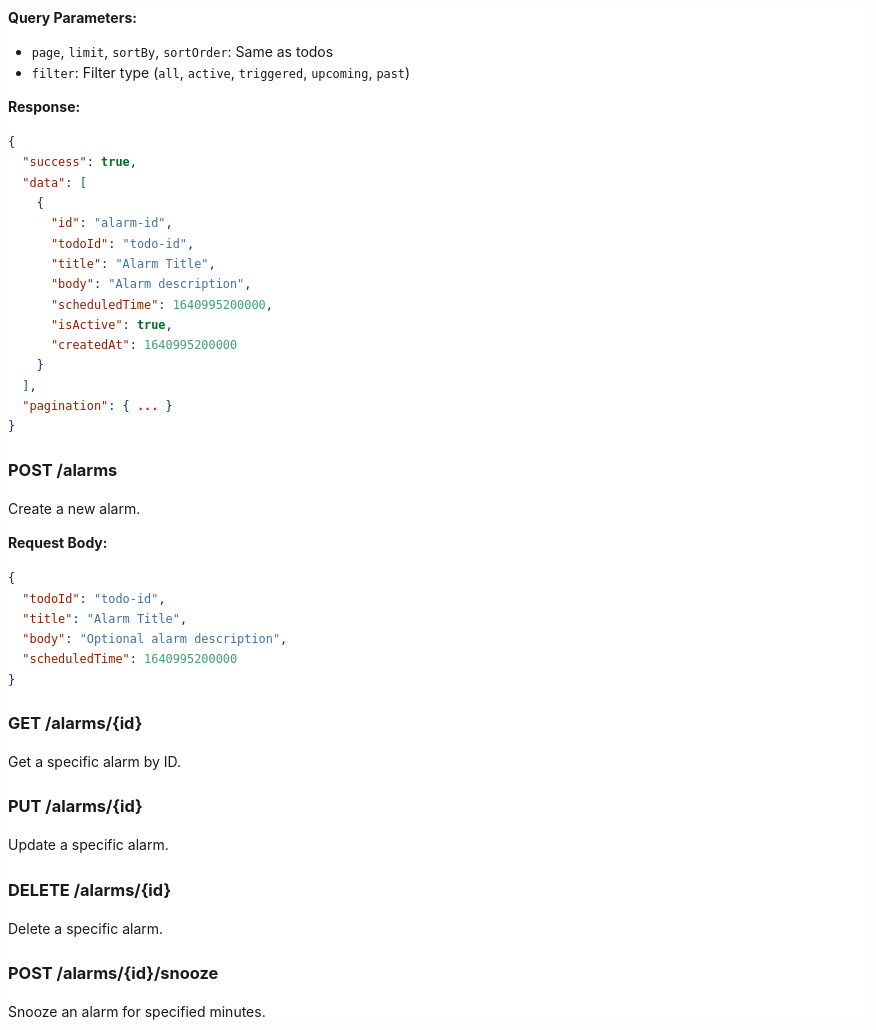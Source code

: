 **Query Parameters:**

- `page`, `limit`, `sortBy`, `sortOrder`: Same as todos
- `filter`: Filter type (`all`, `active`, `triggered`, `upcoming`, `past`)

**Response:**

```json
{
  "success": true,
  "data": [
    {
      "id": "alarm-id",
      "todoId": "todo-id",
      "title": "Alarm Title",
      "body": "Alarm description",
      "scheduledTime": 1640995200000,
      "isActive": true,
      "createdAt": 1640995200000
    }
  ],
  "pagination": { ... }
}
```

### POST /alarms

Create a new alarm.

**Request Body:**

```json
{
  "todoId": "todo-id",
  "title": "Alarm Title",
  "body": "Optional alarm description",
  "scheduledTime": 1640995200000
}
```

### GET /alarms/{id}

Get a specific alarm by ID.

### PUT /alarms/{id}

Update a specific alarm.

### DELETE /alarms/{id}

Delete a specific alarm.

### POST /alarms/{id}/snooze

Snooze an alarm for specified minutes.
